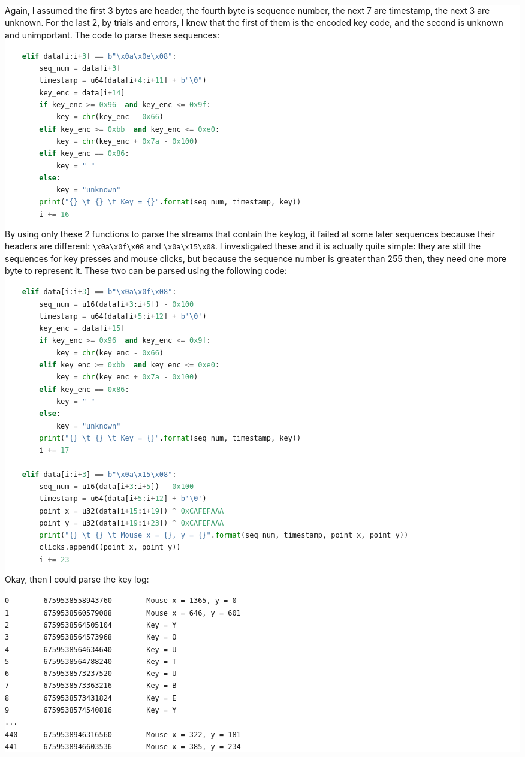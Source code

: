 Again, I assumed the first 3 bytes are header, the fourth byte is sequence number, the next 7 are timestamp, the next 3 are unknown. For the last 2, by trials and errors, I knew that the first of them is the encoded key code, and the second is unknown and unimportant. The code to parse these sequences:
```python
    elif data[i:i+3] == b"\x0a\x0e\x08":
        seq_num = data[i+3]
        timestamp = u64(data[i+4:i+11] + b"\0")
        key_enc = data[i+14]
        if key_enc >= 0x96  and key_enc <= 0x9f:
            key = chr(key_enc - 0x66)
        elif key_enc >= 0xbb  and key_enc <= 0xe0:
            key = chr(key_enc + 0x7a - 0x100)
        elif key_enc == 0x86:
            key = " "
        else:
            key = "unknown"
        print("{} \t {} \t Key = {}".format(seq_num, timestamp, key))
        i += 16
```
By using only these 2 functions to parse the streams that contain the keylog, it failed at some later sequences because their headers are different: `\x0a\x0f\x08` and `\x0a\x15\x08`. I investigated these and it is actually quite simple: they are still the sequences for key presses and mouse clicks, but because the sequence number is greater than 255 then, they need one more byte to represent it. These two can be parsed using the following code:
```python
    elif data[i:i+3] == b"\x0a\x0f\x08":
        seq_num = u16(data[i+3:i+5]) - 0x100
        timestamp = u64(data[i+5:i+12] + b'\0')
        key_enc = data[i+15]
        if key_enc >= 0x96  and key_enc <= 0x9f:
            key = chr(key_enc - 0x66)
        elif key_enc >= 0xbb  and key_enc <= 0xe0:
            key = chr(key_enc + 0x7a - 0x100)
        elif key_enc == 0x86:
            key = " "
        else:
            key = "unknown"
        print("{} \t {} \t Key = {}".format(seq_num, timestamp, key))
        i += 17

    elif data[i:i+3] == b"\x0a\x15\x08":
        seq_num = u16(data[i+3:i+5]) - 0x100
        timestamp = u64(data[i+5:i+12] + b'\0')
        point_x = u32(data[i+15:i+19]) ^ 0xCAFEFAAA
        point_y = u32(data[i+19:i+23]) ^ 0xCAFEFAAA
        print("{} \t {} \t Mouse x = {}, y = {}".format(seq_num, timestamp, point_x, point_y))
        clicks.append((point_x, point_y))
        i += 23
```
Okay, then I could parse the key log:
```
0        6759538558943760        Mouse x = 1365, y = 0
1        6759538560579088        Mouse x = 646, y = 601
2        6759538564505104        Key = Y
3        6759538564573968        Key = O
4        6759538564634640        Key = U
5        6759538564788240        Key = T
6        6759538573237520        Key = U
7        6759538573363216        Key = B
8        6759538573431824        Key = E
9        6759538574540816        Key = Y
...
440      6759538946316560        Mouse x = 322, y = 181
441      6759538946603536        Mouse x = 385, y = 234
```